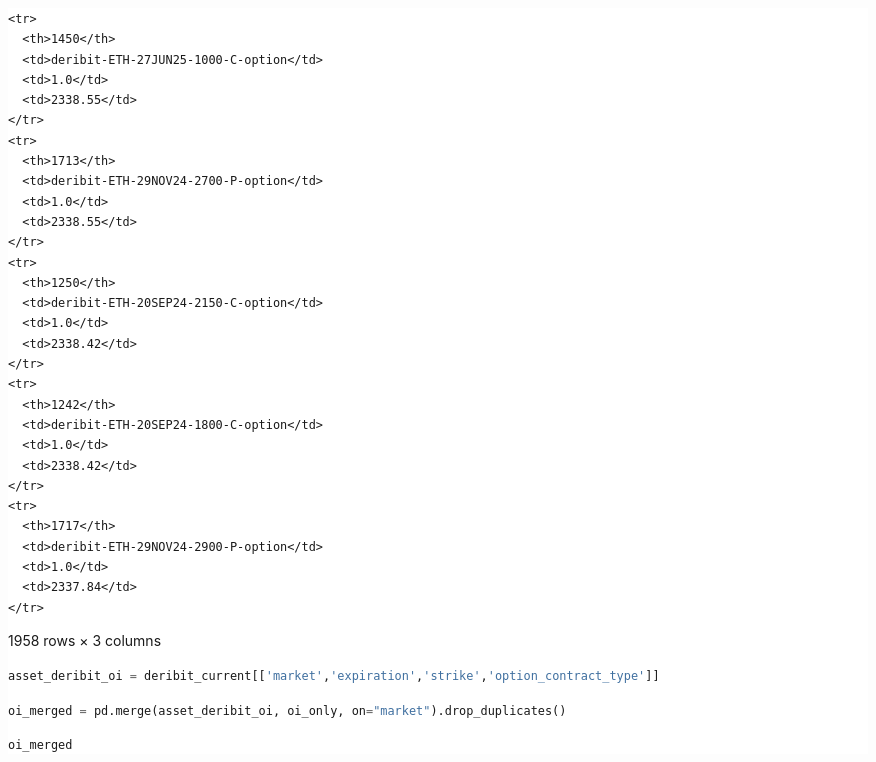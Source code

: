     <tr>
      <th>1450</th>
      <td>deribit-ETH-27JUN25-1000-C-option</td>
      <td>1.0</td>
      <td>2338.55</td>
    </tr>
    <tr>
      <th>1713</th>
      <td>deribit-ETH-29NOV24-2700-P-option</td>
      <td>1.0</td>
      <td>2338.55</td>
    </tr>
    <tr>
      <th>1250</th>
      <td>deribit-ETH-20SEP24-2150-C-option</td>
      <td>1.0</td>
      <td>2338.42</td>
    </tr>
    <tr>
      <th>1242</th>
      <td>deribit-ETH-20SEP24-1800-C-option</td>
      <td>1.0</td>
      <td>2338.42</td>
    </tr>
    <tr>
      <th>1717</th>
      <td>deribit-ETH-29NOV24-2900-P-option</td>
      <td>1.0</td>
      <td>2337.84</td>
    </tr>
  </tbody>
</table>
<p>1958 rows × 3 columns</p>
</div>




```python
asset_deribit_oi = deribit_current[['market','expiration','strike','option_contract_type']]
```


```python
oi_merged = pd.merge(asset_deribit_oi, oi_only, on="market").drop_duplicates()
```


```python
oi_merged
```




<div>
<style scoped>
    .dataframe tbody tr th:only-of-type {
        vertical-align: middle;
    }
